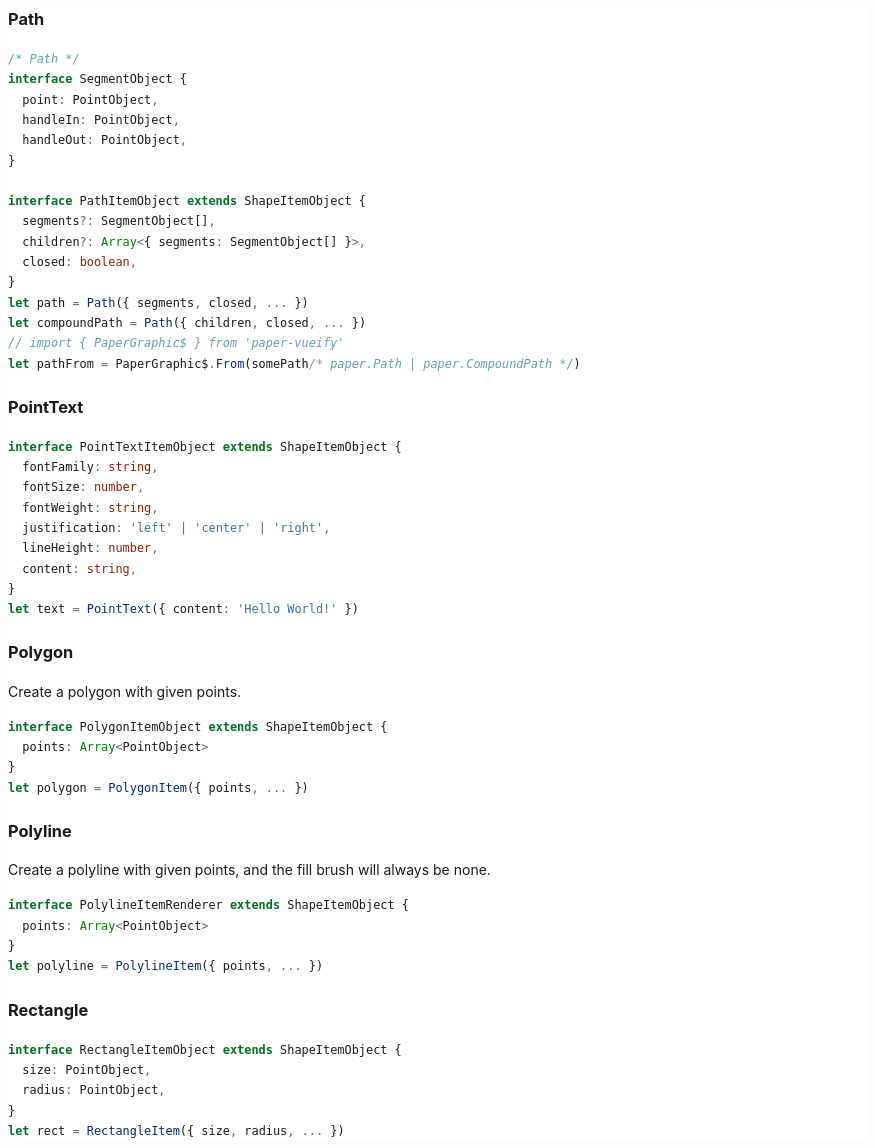 ### Path
```ts
/* Path */
interface SegmentObject {
  point: PointObject,
  handleIn: PointObject,
  handleOut: PointObject,
}

interface PathItemObject extends ShapeItemObject {
  segments?: SegmentObject[],
  children?: Array<{ segments: SegmentObject[] }>,
  closed: boolean,
}
let path = Path({ segments, closed, ... })
let compoundPath = Path({ children, closed, ... })
// import { PaperGraphic$ } from 'paper-vueify'
let pathFrom = PaperGraphic$.From(somePath/* paper.Path | paper.CompoundPath */)
```

### PointText
```ts
interface PointTextItemObject extends ShapeItemObject {
  fontFamily: string,
  fontSize: number,
  fontWeight: string,
  justification: 'left' | 'center' | 'right',
  lineHeight: number,
  content: string,
}
let text = PointText({ content: 'Hello World!' })
```

### Polygon
Create a polygon with given points.
```ts
interface PolygonItemObject extends ShapeItemObject {
  points: Array<PointObject>
}
let polygon = PolygonItem({ points, ... })
```

### Polyline
Create a polyline with given points, and the fill brush will always be none.
```ts
interface PolylineItemRenderer extends ShapeItemObject {
  points: Array<PointObject>
}
let polyline = PolylineItem({ points, ... })
```

### Rectangle
```ts
interface RectangleItemObject extends ShapeItemObject {
  size: PointObject,
  radius: PointObject,
}
let rect = RectangleItem({ size, radius, ... })
```
